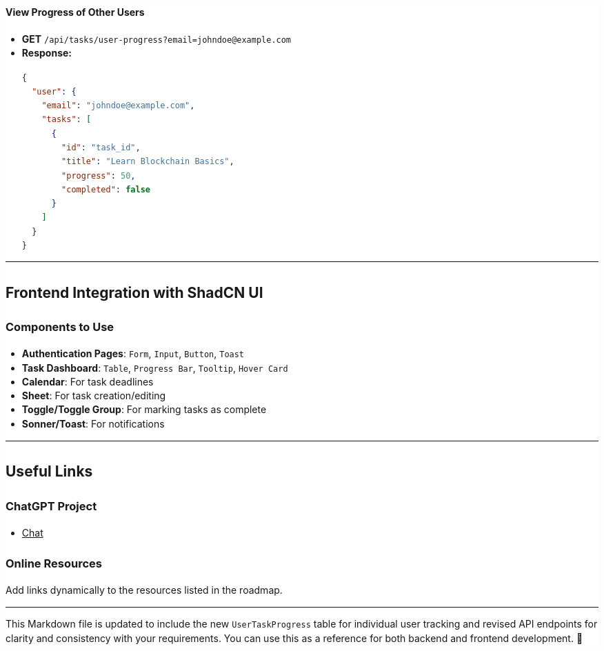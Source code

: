 #### View Progress of Other Users

- **GET** `/api/tasks/user-progress?email=johndoe@example.com`
- **Response:**
  ```json
  {
    "user": {
      "email": "johndoe@example.com",
      "tasks": [
        {
          "id": "task_id",
          "title": "Learn Blockchain Basics",
          "progress": 50,
          "completed": false
        }
      ]
    }
  }
  ```

---

## Frontend Integration with ShadCN UI

### Components to Use

- **Authentication Pages**: `Form`, `Input`, `Button`, `Toast`
- **Task Dashboard**: `Table`, `Progress Bar`, `Tooltip`, `Hover Card`
- **Calendar**: For task deadlines
- **Sheet**: For task creation/editing
- **Toggle/Toggle Group**: For marking tasks as complete
- **Sonner/Toast**: For notifications

---

## Useful Links

### ChatGPT Project

- [Chat](https://chatgpt.com/g/g-2DQzU5UZl-code-copilot/c/674079bc-6674-800d-88ce-401168bb727a)

### Online Resources

Add links dynamically to the resources listed in the roadmap.

---

This Markdown file is updated to include the new `UserTaskProgress` table for individual user tracking and revised API endpoints for clarity and consistency with your requirements. You can use this as a reference for both backend and frontend development. 🚀

```

```
